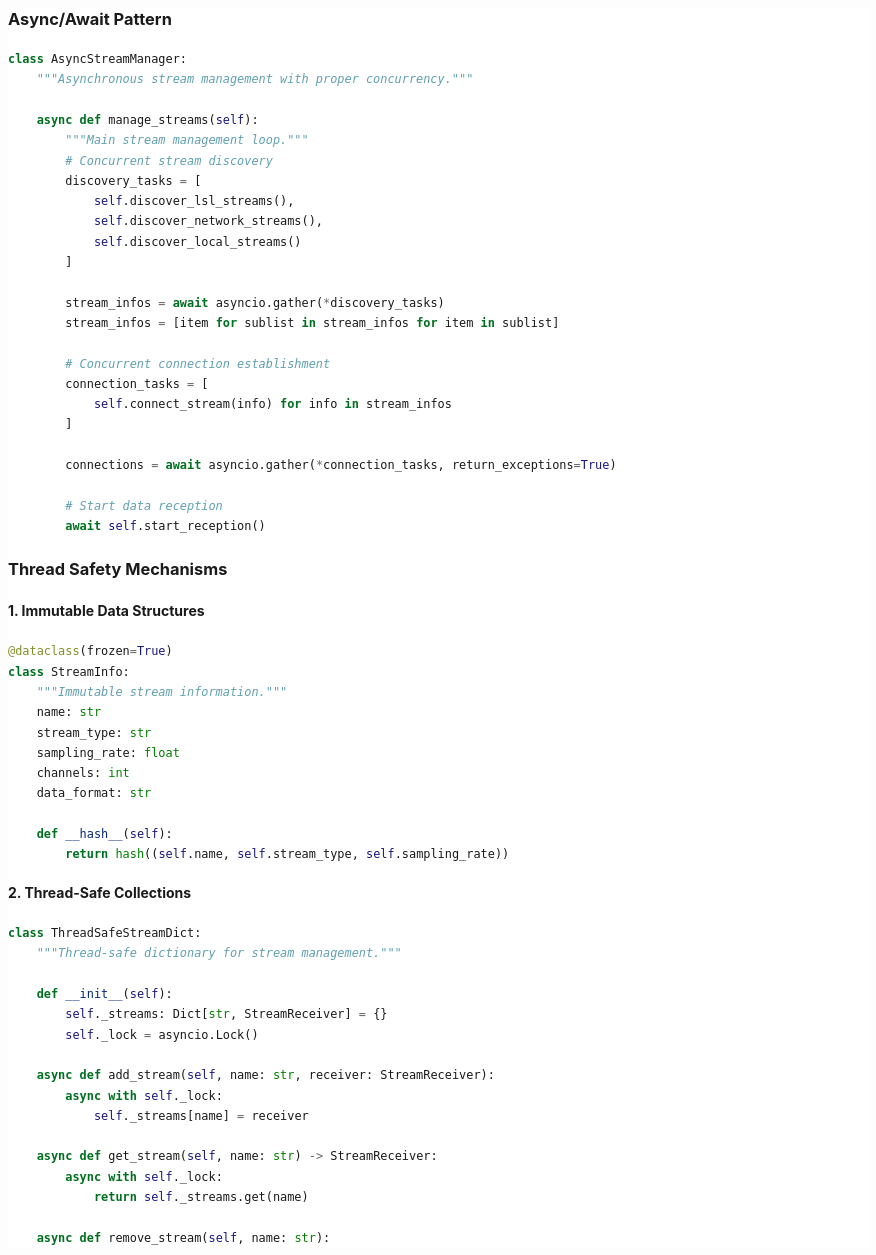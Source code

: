 ### Async/Await Pattern

```python
class AsyncStreamManager:
    """Asynchronous stream management with proper concurrency."""

    async def manage_streams(self):
        """Main stream management loop."""
        # Concurrent stream discovery
        discovery_tasks = [
            self.discover_lsl_streams(),
            self.discover_network_streams(),
            self.discover_local_streams()
        ]

        stream_infos = await asyncio.gather(*discovery_tasks)
        stream_infos = [item for sublist in stream_infos for item in sublist]

        # Concurrent connection establishment
        connection_tasks = [
            self.connect_stream(info) for info in stream_infos
        ]

        connections = await asyncio.gather(*connection_tasks, return_exceptions=True)

        # Start data reception
        await self.start_reception()
```

### Thread Safety Mechanisms

#### 1. Immutable Data Structures
```python
@dataclass(frozen=True)
class StreamInfo:
    """Immutable stream information."""
    name: str
    stream_type: str
    sampling_rate: float
    channels: int
    data_format: str

    def __hash__(self):
        return hash((self.name, self.stream_type, self.sampling_rate))
```

#### 2. Thread-Safe Collections
```python
class ThreadSafeStreamDict:
    """Thread-safe dictionary for stream management."""

    def __init__(self):
        self._streams: Dict[str, StreamReceiver] = {}
        self._lock = asyncio.Lock()

    async def add_stream(self, name: str, receiver: StreamReceiver):
        async with self._lock:
            self._streams[name] = receiver

    async def get_stream(self, name: str) -> StreamReceiver:
        async with self._lock:
            return self._streams.get(name)

    async def remove_stream(self, name: str):
```